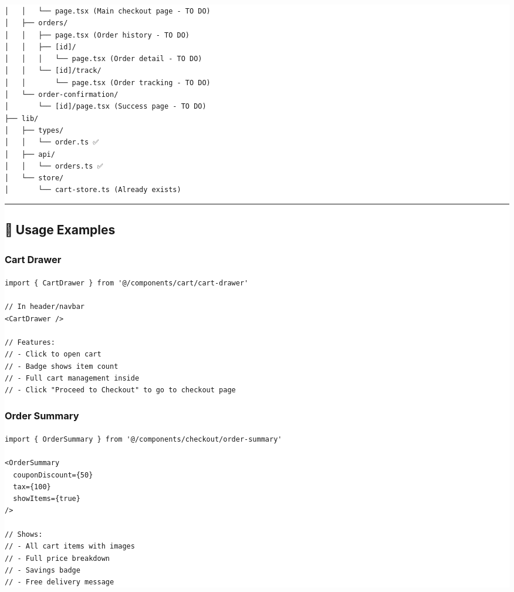 ```
│   │   └── page.tsx (Main checkout page - TO DO)
│   ├── orders/
│   │   ├── page.tsx (Order history - TO DO)
│   │   ├── [id]/
│   │   │   └── page.tsx (Order detail - TO DO)
│   │   └── [id]/track/
│   │       └── page.tsx (Order tracking - TO DO)
│   └── order-confirmation/
│       └── [id]/page.tsx (Success page - TO DO)
├── lib/
│   ├── types/
│   │   └── order.ts ✅
│   ├── api/
│   │   └── orders.ts ✅
│   └── store/
│       └── cart-store.ts (Already exists)
```

---

## 📝 Usage Examples

### **Cart Drawer**
```tsx
import { CartDrawer } from '@/components/cart/cart-drawer'

// In header/navbar
<CartDrawer />

// Features:
// - Click to open cart
// - Badge shows item count
// - Full cart management inside
// - Click "Proceed to Checkout" to go to checkout page
```

### **Order Summary**
```tsx
import { OrderSummary } from '@/components/checkout/order-summary'

<OrderSummary
  couponDiscount={50}
  tax={100}
  showItems={true}
/>

// Shows:
// - All cart items with images
// - Full price breakdown
// - Savings badge
// - Free delivery message
```
